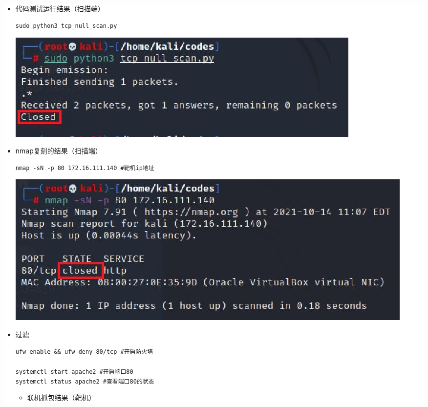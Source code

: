   - 代码测试运行结果（扫描端）
  
    ```
    sudo python3 tcp_null_scan.py
    ```
  
    ![null_closed_代码测试](chap0x05_img/null_closed_代码测试.jpg)
  
    
  
  - nmap复刻的结果（扫描端）
  
    ```
    nmap -sN -p 80 172.16.111.140 #靶机ip地址
    ```
  
    ![null_closed_复刻](chap0x05_img/null_closed_复刻.jpg)
  
- 过滤
  
  ```
  ufw enable && ufw deny 80/tcp #开启防火墙
  
  systemctl start apache2 #开启端口80
  systemctl status apache2 #查看端口80的状态
  ```
  
  
  
  - 联机抓包结果（靶机）
  